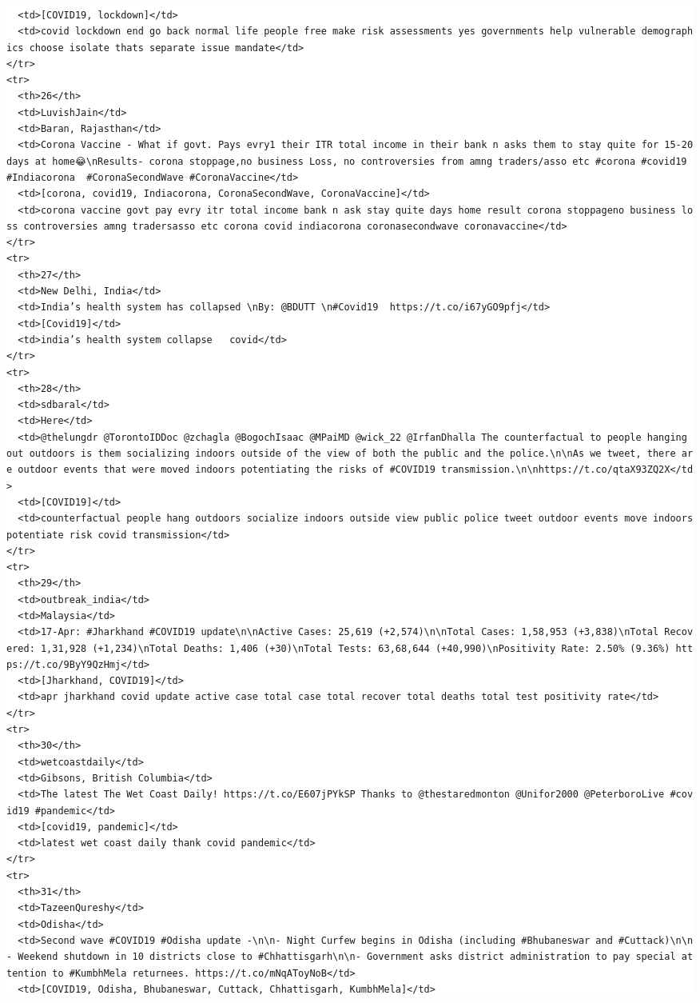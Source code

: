       <td>[COVID19, lockdown]</td>
      <td>covid lockdown end go back normal life people free make risk assessments yes governments help vulnerable demographics choose isolate thats separate issue mandate</td>
    </tr>
    <tr>
      <th>26</th>
      <td>LuvishJain</td>
      <td>Baran, Rajasthan</td>
      <td>Corona Vaccine - What if govt. Pays evry1 their ITR total income in their bank n asks them to stay quite for 15-20days at home😂\nResults- corona stoppage,no business Loss, no controversies from amng traders/asso etc #corona #covid19 #Indiacorona  #CoronaSecondWave #CoronaVaccine</td>
      <td>[corona, covid19, Indiacorona, CoronaSecondWave, CoronaVaccine]</td>
      <td>corona vaccine govt pay evry itr total income bank n ask stay quite days home result corona stoppageno business loss controversies amng tradersasso etc corona covid indiacorona coronasecondwave coronavaccine</td>
    </tr>
    <tr>
      <th>27</th>
      <td>New Delhi, India</td>
      <td>India’s health system has collapsed \nBy: ⁦@BDUTT⁩ \n#Covid19  https://t.co/i67yGO9pfj</td>
      <td>[Covid19]</td>
      <td>india’s health system collapse ⁦ ⁩ covid</td>
    </tr>
    <tr>
      <th>28</th>
      <td>sdbaral</td>
      <td>Here</td>
      <td>@thelungdr @TorontoIDDoc @zchagla @BogochIsaac @MPaiMD @wick_22 @IrfanDhalla The counterfactual to people hanging out outdoors is them socializing indoors outside of the view of both the public and the police.\n\nAs we tweet, there are outdoor events that were moved indoors potentiating the risks of #COVID19 transmission.\n\nhttps://t.co/qtaX93ZQ2X</td>
      <td>[COVID19]</td>
      <td>counterfactual people hang outdoors socialize indoors outside view public police tweet outdoor events move indoors potentiate risk covid transmission</td>
    </tr>
    <tr>
      <th>29</th>
      <td>outbreak_india</td>
      <td>Malaysia</td>
      <td>17-Apr: #Jharkhand #COVID19 update\n\nActive Cases: 25,619 (+2,574)\n\nTotal Cases: 1,58,953 (+3,838)\nTotal Recovered: 1,31,928 (+1,234)\nTotal Deaths: 1,406 (+30)\nTotal Tests: 63,68,644 (+40,990)\nPositivity Rate: 2.50% (9.36%) https://t.co/9ByY9QzHmj</td>
      <td>[Jharkhand, COVID19]</td>
      <td>apr jharkhand covid update active case total case total recover total deaths total test positivity rate</td>
    </tr>
    <tr>
      <th>30</th>
      <td>wetcoastdaily</td>
      <td>Gibsons, British Columbia</td>
      <td>The latest The Wet Coast Daily! https://t.co/E607jPYkSP Thanks to @thestaredmonton @Unifor2000 @PeterboroLive #covid19 #pandemic</td>
      <td>[covid19, pandemic]</td>
      <td>latest wet coast daily thank covid pandemic</td>
    </tr>
    <tr>
      <th>31</th>
      <td>TazeenQureshy</td>
      <td>Odisha</td>
      <td>Second wave #COVID19 #Odisha update -\n\n- Night Curfew begins in Odisha (including #Bhubaneswar and #Cuttack)\n\n- Weekend shutdown in 10 districts close to #Chhattisgarh\n\n- Government asks district administration to pay special attention to #KumbhMela returnees. https://t.co/mNqAToyNoB</td>
      <td>[COVID19, Odisha, Bhubaneswar, Cuttack, Chhattisgarh, KumbhMela]</td>
